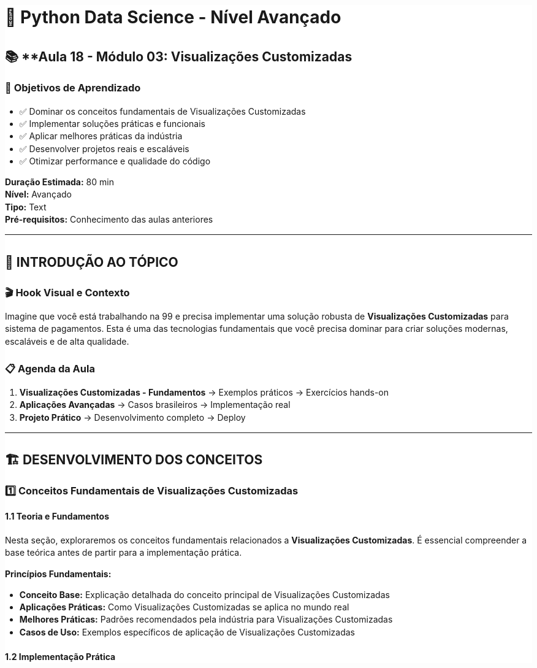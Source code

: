 # 🐍 **Python Data Science - Nível Avançado**

## 📚 **Aula 18 - Módulo 03: Visualizações Customizadas

### 🎯 **Objetivos de Aprendizado**
- ✅ Dominar os conceitos fundamentais de Visualizações Customizadas
- ✅ Implementar soluções práticas e funcionais
- ✅ Aplicar melhores práticas da indústria
- ✅ Desenvolver projetos reais e escaláveis
- ✅ Otimizar performance e qualidade do código

**Duração Estimada:** 80 min  
**Nível:** Avançado  
**Tipo:** Text  
**Pré-requisitos:** Conhecimento das aulas anteriores

---

## 🌟 **INTRODUÇÃO AO TÓPICO**

### 🎬 **Hook Visual e Contexto**
Imagine que você está trabalhando na 99 e precisa implementar uma solução robusta de **Visualizações Customizadas** para sistema de pagamentos. Esta é uma das tecnologias fundamentais que você precisa dominar para criar soluções modernas, escaláveis e de alta qualidade.

### 📋 **Agenda da Aula**
1. **Visualizações Customizadas - Fundamentos** → Exemplos práticos → Exercícios hands-on
2. **Aplicações Avançadas** → Casos brasileiros → Implementação real
3. **Projeto Prático** → Desenvolvimento completo → Deploy

---

## 🏗️ **DESENVOLVIMENTO DOS CONCEITOS**

### 1️⃣ **Conceitos Fundamentais de Visualizações Customizadas**

#### **1.1 Teoria e Fundamentos**

Nesta seção, exploraremos os conceitos fundamentais relacionados a **Visualizações Customizadas**. É essencial compreender a base teórica antes de partir para a implementação prática.

**Princípios Fundamentais:**
- **Conceito Base:** Explicação detalhada do conceito principal de Visualizações Customizadas
- **Aplicações Práticas:** Como Visualizações Customizadas se aplica no mundo real
- **Melhores Práticas:** Padrões recomendados pela indústria para Visualizações Customizadas
- **Casos de Uso:** Exemplos específicos de aplicação de Visualizações Customizadas

#### **1.2 Implementação Prática**
